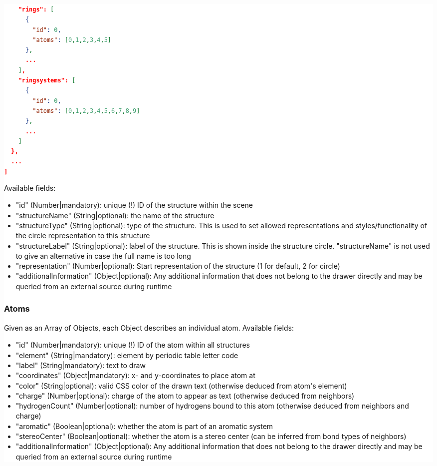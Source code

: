 ```json
    "rings": [
      {
        "id": 0,
        "atoms": [0,1,2,3,4,5]
      },
      ...
    ],
    "ringsystems": [
      {
        "id": 0,
        "atoms": [0,1,2,3,4,5,6,7,8,9]
      },
      ...
    ]
  },
  ...
]
```

Available fields:

- "id" (Number|mandatory): unique (!) ID of the structure within the scene
- "structureName" (String|optional): the name of the structure
- "structureType" (String|optional): type of the structure. This is used to set allowed
  representations and styles/functionality of the circle representation to this structure
- "structureLabel" (String|optional): label of the structure. This is shown inside the structure
  circle. "structureName" is not used to give an alternative in case the full name is too long
- "representation" (Number|optional): Start representation of the structure (1 for default, 2 for circle)
- "additionalInformation" (Object|optional): Any additional information that does not belong to the
  drawer directly and may be queried from an external source during runtime

### Atoms

Given as an Array of Objects, each Object describes an individual atom. Available fields:

- "id" (Number|mandatory): unique (!) ID of the atom within all structures
- "element" (String|mandatory): element by periodic table letter code
- "label" (String|mandatory): text to draw
- "coordinates" (Object|mandatory): x- and y-coordinates to place atom at
- "color" (String|optional): valid CSS color of the drawn text (otherwise deduced from atom's element)
- "charge" (Number|optional): charge of the atom to appear as text (otherwise deduced from neighbors)
- "hydrogenCount" (Number|optional): number of hydrogens bound to this atom (otherwise deduced from
  neighbors and charge)
- "aromatic" (Boolean|optional): whether the atom is part of an aromatic system
- "stereoCenter" (Boolean|optional): whether the atom is a stereo center (can be inferred from bond types
  of neighbors)
- "additionalInformation" (Object|optional): Any additional information that does not belong to the
  drawer directly and may be queried from an external source during runtime
